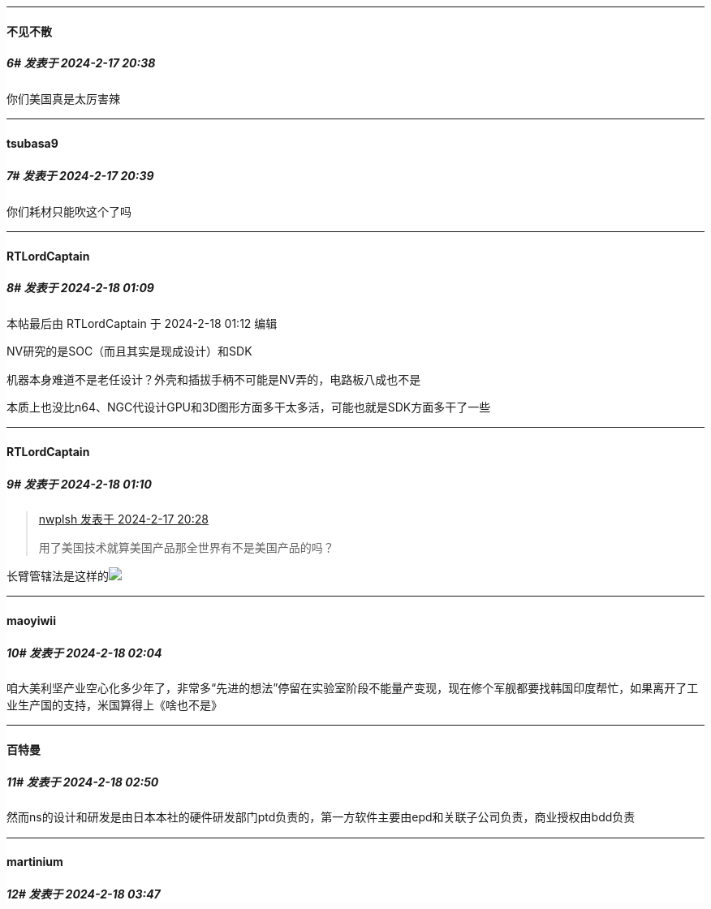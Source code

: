 *****

####  不见不散  
##### 6#       发表于 2024-2-17 20:38

你们美国真是太厉害辣

*****

####  tsubasa9  
##### 7#       发表于 2024-2-17 20:39

你们耗材只能吹这个了吗

*****

####  RTLordCaptain  
##### 8#       发表于 2024-2-18 01:09

 本帖最后由 RTLordCaptain 于 2024-2-18 01:12 编辑 

NV研究的是SOC（而且其实是现成设计）和SDK

机器本身难道不是老任设计？外壳和插拔手柄不可能是NV弄的，电路板八成也不是

本质上也没比n64、NGC代设计GPU和3D图形方面多干太多活，可能也就是SDK方面多干了一些

*****

####  RTLordCaptain  
##### 9#       发表于 2024-2-18 01:10

<blockquote><a href="httphttps://bbs.saraba1st.com/2b/forum.php?mod=redirect&amp;goto=findpost&amp;pid=63982520&amp;ptid=2172120" target="_blank">nwplsh 发表于 2024-2-17 20:28</a>

用了美国技术就算美国产品那全世界有不是美国产品的吗？</blockquote>
长臂管辖法是这样的<img src="https://static.saraba1st.com/image/smiley/face2017/067.png" referrerpolicy="no-referrer">

*****

####  maoyiwii  
##### 10#       发表于 2024-2-18 02:04

咱大美利坚产业空心化多少年了，非常多“先进的想法”停留在实验室阶段不能量产变现，现在修个军舰都要找韩国印度帮忙，如果离开了工业生产国的支持，米国算得上《啥也不是》

*****

####  百特曼  
##### 11#       发表于 2024-2-18 02:50

然而ns的设计和研发是由日本本社的硬件研发部门ptd负责的，第一方软件主要由epd和关联子公司负责，商业授权由bdd负责

*****

####  martinium  
##### 12#       发表于 2024-2-18 03:47
